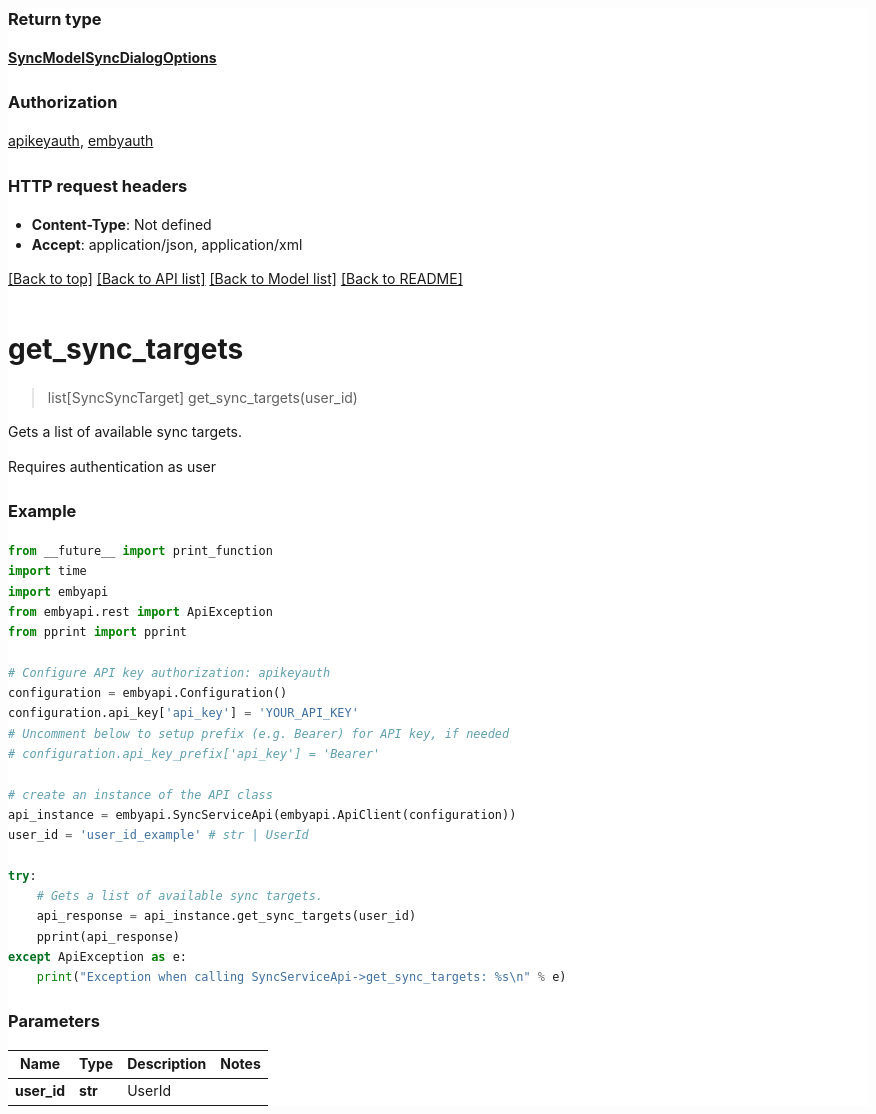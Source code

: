 ### Return type

[**SyncModelSyncDialogOptions**](SyncModelSyncDialogOptions.md)

### Authorization

[apikeyauth](../README.md#apikeyauth), [embyauth](../README.md#embyauth)

### HTTP request headers

 - **Content-Type**: Not defined
 - **Accept**: application/json, application/xml

[[Back to top]](#) [[Back to API list]](../README.md#documentation-for-api-endpoints) [[Back to Model list]](../README.md#documentation-for-models) [[Back to README]](../README.md)

# **get_sync_targets**
> list[SyncSyncTarget] get_sync_targets(user_id)

Gets a list of available sync targets.

Requires authentication as user

### Example
```python
from __future__ import print_function
import time
import embyapi
from embyapi.rest import ApiException
from pprint import pprint

# Configure API key authorization: apikeyauth
configuration = embyapi.Configuration()
configuration.api_key['api_key'] = 'YOUR_API_KEY'
# Uncomment below to setup prefix (e.g. Bearer) for API key, if needed
# configuration.api_key_prefix['api_key'] = 'Bearer'

# create an instance of the API class
api_instance = embyapi.SyncServiceApi(embyapi.ApiClient(configuration))
user_id = 'user_id_example' # str | UserId

try:
    # Gets a list of available sync targets.
    api_response = api_instance.get_sync_targets(user_id)
    pprint(api_response)
except ApiException as e:
    print("Exception when calling SyncServiceApi->get_sync_targets: %s\n" % e)
```

### Parameters

Name | Type | Description  | Notes
------------- | ------------- | ------------- | -------------
 **user_id** | **str**| UserId | 
